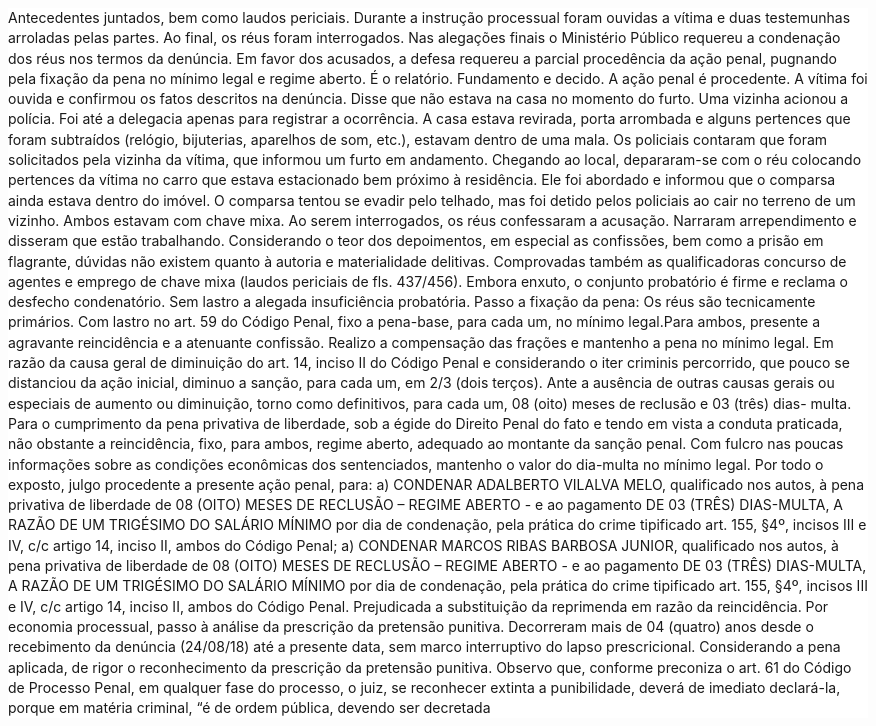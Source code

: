 Antecedentes juntados, bem como laudos periciais.
Durante a instrução processual foram ouvidas a vítima e duas testemunhas arroladas 
pelas partes. Ao final, os réus foram interrogados.
Nas alegações finais o Ministério Público requereu a condenação dos réus nos termos
da denúncia.
Em favor dos acusados, a defesa requereu a parcial procedência da ação penal, 
pugnando pela fixação da pena no mínimo legal e regime aberto.
É o relatório. 
Fundamento e decido.
A ação penal é procedente. 
A vítima foi ouvida e confirmou os fatos descritos na denúncia. Disse que não 
estava na casa no momento do furto. Uma vizinha acionou a polícia. Foi até a 
delegacia apenas para registrar a ocorrência. A casa estava revirada, porta 
arrombada e alguns pertences que foram subtraídos (relógio, bijuterias, aparelhos 
de som, etc.), estavam dentro de uma mala.
Os policiais contaram que foram solicitados pela vizinha da vítima, que informou um
furto em andamento. Chegando ao local, depararam-se com o réu colocando pertences 
da vítima no carro que estava estacionado bem próximo à residência. Ele foi 
abordado e informou que o comparsa ainda estava dentro do imóvel. O comparsa tentou
se evadir pelo telhado, mas foi detido pelos policiais ao cair no terreno de um 
vizinho. Ambos estavam com chave mixa.
Ao serem interrogados, os réus confessaram a acusação. Narraram arrependimento e 
disseram que estão trabalhando.
Considerando o teor dos depoimentos, em especial as confissões, bem como a prisão 
em flagrante, dúvidas não existem quanto à autoria e materialidade delitivas. 
Comprovadas também as qualificadoras concurso de agentes e emprego de chave mixa 
(laudos periciais de fls. 437/456).
Embora enxuto, o conjunto probatório é firme e reclama o desfecho condenatório. Sem
lastro a alegada insuficiência probatória.
Passo a fixação da pena:
Os réus são tecnicamente primários. Com lastro no art. 59 do Código Penal, fixo a 
pena-base, para cada um, no mínimo legal.Para ambos, presente a agravante reincidência e a atenuante confissão. Realizo a 
compensação das frações e mantenho a pena no mínimo legal.
Em razão da causa geral de diminuição do art. 14, inciso II do Código Penal e 
considerando o iter criminis percorrido, que pouco se distanciou da ação inicial, 
diminuo a sanção, para cada um, em 2/3 (dois terços).
Ante a ausência de outras causas gerais ou especiais de aumento ou diminuição, 
torno como definitivos, para cada um, 08 (oito) meses de reclusão e 03 (três) dias-
multa.
Para o cumprimento da pena privativa de liberdade, sob a égide do Direito Penal do 
fato e tendo em vista a conduta praticada, não obstante a reincidência, fixo, para 
ambos, regime aberto, adequado ao montante da sanção penal.
Com fulcro nas poucas informações sobre as condições econômicas dos sentenciados, 
mantenho o valor do dia-multa no mínimo legal.
Por todo o exposto, julgo procedente a presente ação penal, para:
a) CONDENAR ADALBERTO VILALVA MELO, qualificado nos autos, à pena privativa de 
liberdade de 08 (OITO) MESES DE RECLUSÃO – REGIME ABERTO - e ao pagamento DE 03 
(TRÊS) DIAS-MULTA, A RAZÃO DE UM TRIGÉSIMO DO SALÁRIO MÍNIMO por dia de condenação,
pela prática do crime tipificado art. 155, §4º, incisos III e IV, c/c artigo 14, 
inciso II, ambos do Código Penal;
a) CONDENAR MARCOS RIBAS BARBOSA JUNIOR, qualificado nos autos, à pena privativa de
liberdade de 08 (OITO) MESES DE RECLUSÃO – REGIME ABERTO - e ao pagamento DE 03 
(TRÊS) DIAS-MULTA, A RAZÃO DE UM TRIGÉSIMO DO SALÁRIO MÍNIMO por dia de condenação,
pela prática do crime tipificado art. 155, §4º, incisos III e IV, c/c artigo 14, 
inciso II, ambos do Código Penal.
Prejudicada a substituição da reprimenda em razão da reincidência.
Por economia processual, passo à análise da prescrição da pretensão punitiva. 
Decorreram mais de 04 (quatro) anos desde o recebimento da denúncia (24/08/18) até 
a presente data, sem marco interruptivo do lapso prescricional. Considerando a pena
aplicada, de rigor o reconhecimento da prescrição da pretensão punitiva. 
Observo que, conforme preconiza o art. 61 do Código de Processo Penal, em qualquer 
fase do processo, o juiz, se reconhecer extinta a punibilidade, deverá de imediato 
declará-la, porque em matéria criminal, “é de ordem pública, devendo ser decretada 